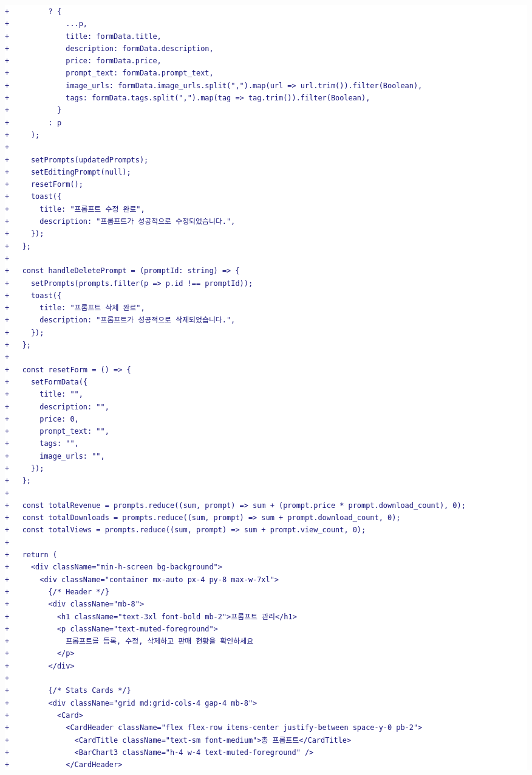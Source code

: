 ```diff
+         ? {
+             ...p,
+             title: formData.title,
+             description: formData.description,
+             price: formData.price,
+             prompt_text: formData.prompt_text,
+             image_urls: formData.image_urls.split(",").map(url => url.trim()).filter(Boolean),
+             tags: formData.tags.split(",").map(tag => tag.trim()).filter(Boolean),
+           }
+         : p
+     );
+ 
+     setPrompts(updatedPrompts);
+     setEditingPrompt(null);
+     resetForm();
+     toast({
+       title: "프롬프트 수정 완료",
+       description: "프롬프트가 성공적으로 수정되었습니다.",
+     });
+   };
+ 
+   const handleDeletePrompt = (promptId: string) => {
+     setPrompts(prompts.filter(p => p.id !== promptId));
+     toast({
+       title: "프롬프트 삭제 완료",
+       description: "프롬프트가 성공적으로 삭제되었습니다.",
+     });
+   };
+ 
+   const resetForm = () => {
+     setFormData({
+       title: "",
+       description: "",
+       price: 0,
+       prompt_text: "",
+       tags: "",
+       image_urls: "",
+     });
+   };
+ 
+   const totalRevenue = prompts.reduce((sum, prompt) => sum + (prompt.price * prompt.download_count), 0);
+   const totalDownloads = prompts.reduce((sum, prompt) => sum + prompt.download_count, 0);
+   const totalViews = prompts.reduce((sum, prompt) => sum + prompt.view_count, 0);
+ 
+   return (
+     <div className="min-h-screen bg-background">
+       <div className="container mx-auto px-4 py-8 max-w-7xl">
+         {/* Header */}
+         <div className="mb-8">
+           <h1 className="text-3xl font-bold mb-2">프롬프트 관리</h1>
+           <p className="text-muted-foreground">
+             프롬프트를 등록, 수정, 삭제하고 판매 현황을 확인하세요
+           </p>
+         </div>
+ 
+         {/* Stats Cards */}
+         <div className="grid md:grid-cols-4 gap-4 mb-8">
+           <Card>
+             <CardHeader className="flex flex-row items-center justify-between space-y-0 pb-2">
+               <CardTitle className="text-sm font-medium">총 프롬프트</CardTitle>
+               <BarChart3 className="h-4 w-4 text-muted-foreground" />
+             </CardHeader>
```